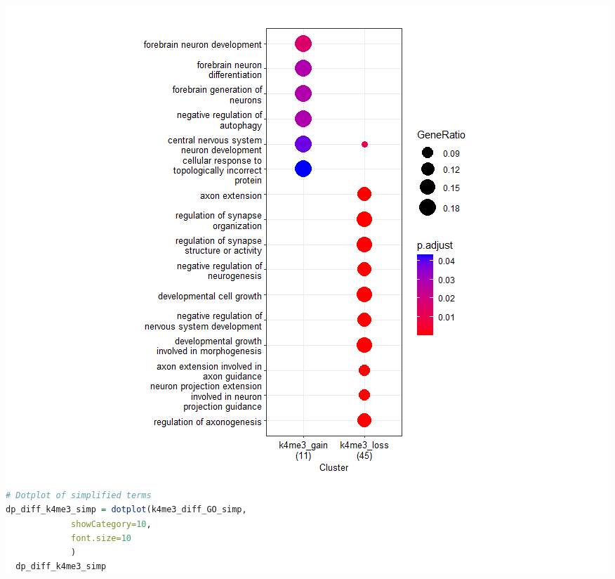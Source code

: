 <img src="Differential-H3K4me3-supplementary-figure-6_files/figure-gfm/unnamed-chunk-4-1.png" style="display: block; margin: auto;" />

``` r
# Dotplot of simplified terms
dp_diff_k4me3_simp = dotplot(k4me3_diff_GO_simp,
             showCategory=10,
             font.size=10
             )
  dp_diff_k4me3_simp
```
